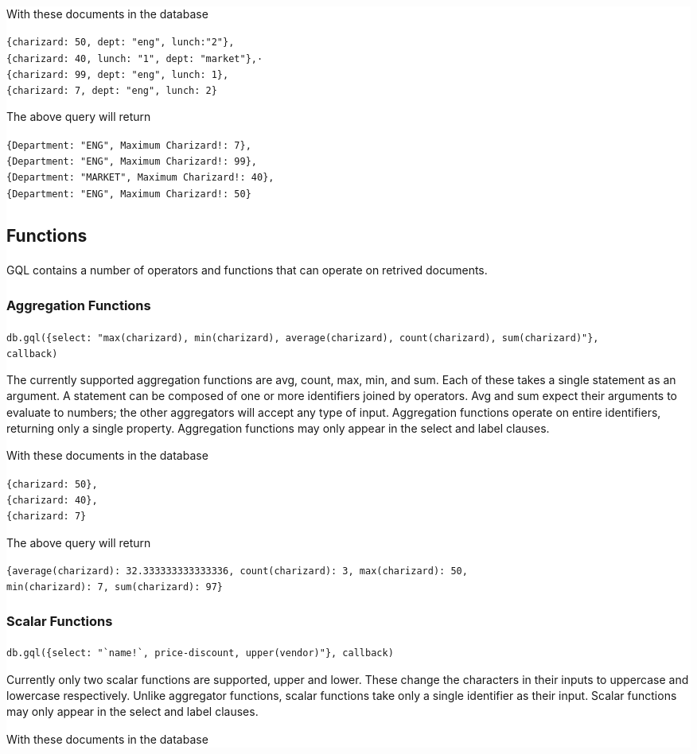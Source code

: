 With these documents in the database

    {charizard: 50, dept: "eng", lunch:"2"},
    {charizard: 40, lunch: "1", dept: "market"},·
    {charizard: 99, dept: "eng", lunch: 1},
    {charizard: 7, dept: "eng", lunch: 2}

The above query will return

    {Department: "ENG", Maximum Charizard!: 7},
    {Department: "ENG", Maximum Charizard!: 99},
    {Department: "MARKET", Maximum Charizard!: 40},
    {Department: "ENG", Maximum Charizard!: 50}

## Functions

GQL contains a number of operators and functions that can operate on retrived documents.

### Aggregation Functions

    db.gql({select: "max(charizard), min(charizard), average(charizard), count(charizard), sum(charizard)"},
    callback)

The currently supported aggregation functions are avg, count, max, min, and sum.  Each of these takes a single
statement as an argument.  A statement can be composed of one or more identifiers joined by operators.
Avg and sum expect their arguments to evaluate to numbers; the other aggregators will accept any type of input.
Aggregation functions operate on entire identifiers, returning only a single property. Aggregation functions
may only appear in the select and label clauses.

With these documents in the database

    {charizard: 50},
    {charizard: 40},
    {charizard: 7}

The above query will return

    {average(charizard): 32.333333333333336, count(charizard): 3, max(charizard): 50,
    min(charizard): 7, sum(charizard): 97}

### Scalar Functions

    db.gql({select: "`name!`, price-discount, upper(vendor)"}, callback)

Currently only two scalar functions are supported, upper and lower.  These change the characters in their inputs
to uppercase and lowercase respectively.  Unlike aggregator functions, scalar functions take only a single
identifier as their input.  Scalar functions may only appear in the select and label clauses.

With these documents in the database
